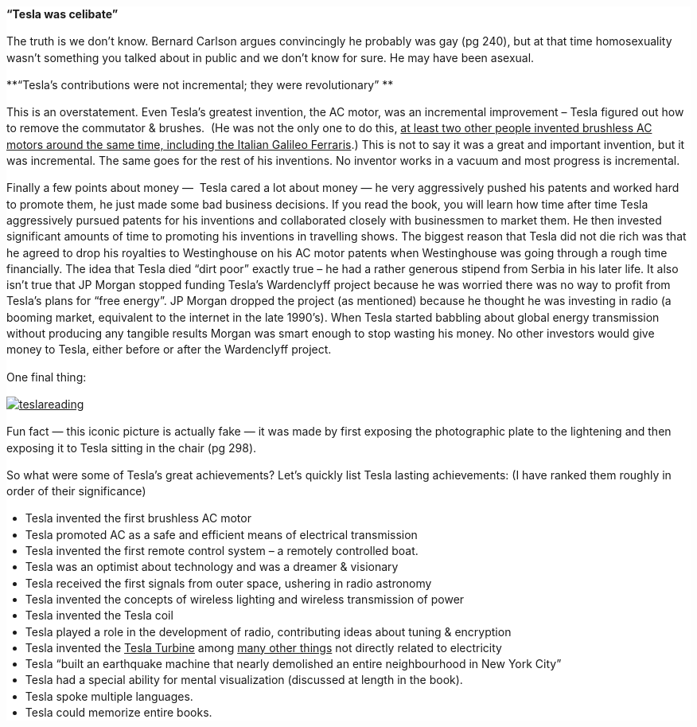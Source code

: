 **&#8220;Tesla was celibate&#8221;**
  
The truth is we don&#8217;t know. Bernard Carlson argues convincingly he probably was gay (pg 240), but at that time homosexuality wasn&#8217;t something you talked about in public and we don&#8217;t know for sure. He may have been asexual.

**&#8220;Tesla&#8217;s contributions were not incremental; they were revolutionary&#8221; **
  
This is an overstatement. Even Tesla&#8217;s greatest invention, the AC motor, was an incremental improvement &#8211; Tesla figured out how to remove the commutator & brushes.  (He was not the only one to do this, [at least two other people invented brushless AC motors around the same time, including the Italian Galileo Ferraris](http://en.wikipedia.org/wiki/AC_motor#History).) This is not to say it was a great and important invention, but it was incremental. The same goes for the rest of his inventions. No inventor works in a vacuum and most progress is incremental.

Finally a few points about money &#8212;  Tesla cared a lot about money &#8212; he very aggressively pushed his patents and worked hard to promote them, he just made some bad business decisions. If you read the book, you will learn how time after time Tesla aggressively pursued patents for his inventions and collaborated closely with businessmen to market them. He then invested significant amounts of time to promoting his inventions in travelling shows. The biggest reason that Tesla did not die rich was that he agreed to drop his royalties to Westinghouse on his AC motor patents when Westinghouse was going through a rough time financially. The idea that Tesla died &#8220;dirt poor&#8221; exactly true &#8211; he had a rather generous stipend from Serbia in his later life. It also isn&#8217;t true that JP Morgan stopped funding Tesla&#8217;s Wardenclyff project because he was worried there was no way to profit from Tesla&#8217;s plans for &#8220;free energy&#8221;. JP Morgan dropped the project (as mentioned) because he thought he was investing in radio (a booming market, equivalent to the internet in the late 1990&#8217;s). When Tesla started babbling about global energy transmission without producing any tangible results Morgan was smart enough to stop wasting his money. No other investors would give money to Tesla, either before or after the Wardenclyff project.

One final thing:

[<img class="alignnone size-medium wp-image-1582" src="http://www.moreisdifferent.com/wp-content/uploads/2014/11/teslareading.jpg?w=300" alt="teslareading" width="300" height="198" srcset="http://www.moreisdifferent.com/wp-content/uploads/2014/11/teslareading.jpg 1181w, http://www.moreisdifferent.com/wp-content/uploads/2014/11/teslareading-300x199.jpg 300w, http://www.moreisdifferent.com/wp-content/uploads/2014/11/teslareading-768x509.jpg 768w, http://www.moreisdifferent.com/wp-content/uploads/2014/11/teslareading-1024x678.jpg 1024w" sizes="(max-width: 300px) 100vw, 300px" />](http://www.moreisdifferent.com/wp-content/uploads/2014/11/teslareading.jpg)

Fun fact &#8212; this iconic picture is actually fake &#8212; it was made by first exposing the photographic plate to the lightening and then exposing it to Tesla sitting in the chair (pg 298).

So what were some of Tesla&#8217;s great achievements? Let&#8217;s quickly list Tesla lasting achievements: (I have ranked them roughly in order of their significance)

  * Tesla invented the first brushless AC motor
  * Tesla promoted AC as a safe and efficient means of electrical transmission
  * Tesla invented the first remote control system &#8211; a remotely controlled boat.
  * Tesla was an optimist about technology and was a dreamer & visionary
  * Tesla received the first signals from outer space, ushering in radio astronomy
  * Tesla invented the concepts of wireless lighting and wireless transmission of power
  * Tesla invented the Tesla coil
  * Tesla played a role in the development of radio, contributing ideas about tuning & encryption
  * Tesla invented the [Tesla Turbine](http://en.wikipedia.org/wiki/Tesla_turbine) among [many other things](http://en.wikipedia.org/wiki/List_of_Nikola_Tesla_patents) not directly related to electricity
  * Tesla &#8220;built an earthquake machine that nearly demolished an entire neighbourhood in New York City&#8221;
  * Tesla had a special ability for mental visualization (discussed at length in the book).
  * Tesla spoke multiple languages.
  * Tesla could memorize entire books.
